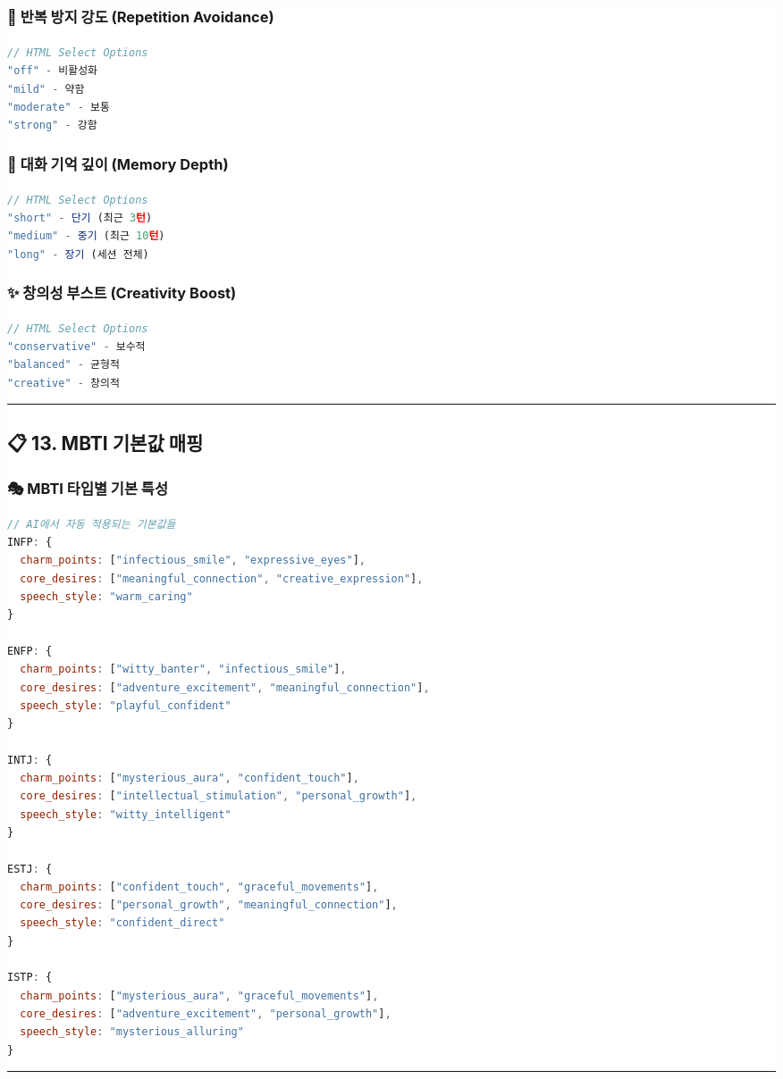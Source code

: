 ### 🚫 **반복 방지 강도 (Repetition Avoidance)**
```javascript
// HTML Select Options
"off" - 비활성화
"mild" - 약함
"moderate" - 보통
"strong" - 강함
```

### 🧠 **대화 기억 깊이 (Memory Depth)**
```javascript
// HTML Select Options
"short" - 단기 (최근 3턴)
"medium" - 중기 (최근 10턴)
"long" - 장기 (세션 전체)
```

### ✨ **창의성 부스트 (Creativity Boost)**
```javascript
// HTML Select Options
"conservative" - 보수적
"balanced" - 균형적
"creative" - 창의적
```

---

## 📋 **13. MBTI 기본값 매핑**

### 🎭 **MBTI 타입별 기본 특성**
```javascript
// AI에서 자동 적용되는 기본값들
INFP: {
  charm_points: ["infectious_smile", "expressive_eyes"],
  core_desires: ["meaningful_connection", "creative_expression"],
  speech_style: "warm_caring"
}

ENFP: {
  charm_points: ["witty_banter", "infectious_smile"],
  core_desires: ["adventure_excitement", "meaningful_connection"],
  speech_style: "playful_confident"
}

INTJ: {
  charm_points: ["mysterious_aura", "confident_touch"],
  core_desires: ["intellectual_stimulation", "personal_growth"],
  speech_style: "witty_intelligent"
}

ESTJ: {
  charm_points: ["confident_touch", "graceful_movements"],
  core_desires: ["personal_growth", "meaningful_connection"],
  speech_style: "confident_direct"
}

ISTP: {
  charm_points: ["mysterious_aura", "graceful_movements"],
  core_desires: ["adventure_excitement", "personal_growth"],
  speech_style: "mysterious_alluring"
}
```

---